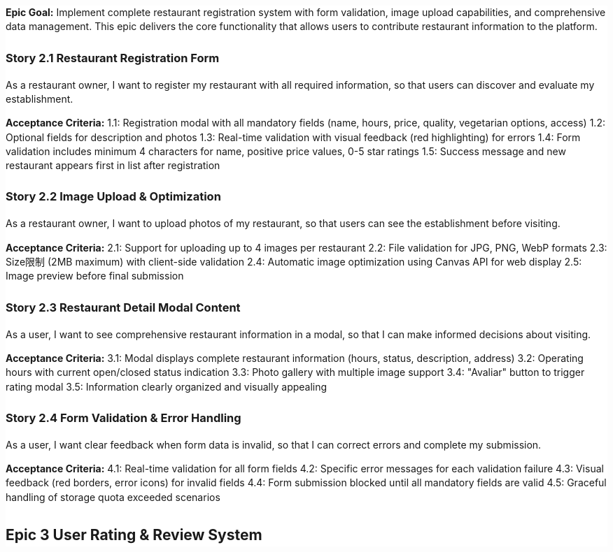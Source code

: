 **Epic Goal:** Implement complete restaurant registration system with form validation, image upload capabilities, and comprehensive data management. This epic delivers the core functionality that allows users to contribute restaurant information to the platform.

### Story 2.1 Restaurant Registration Form
As a restaurant owner, I want to register my restaurant with all required information, so that users can discover and evaluate my establishment.

**Acceptance Criteria:**
1.1: Registration modal with all mandatory fields (name, hours, price, quality, vegetarian options, access)
1.2: Optional fields for description and photos
1.3: Real-time validation with visual feedback (red highlighting) for errors
1.4: Form validation includes minimum 4 characters for name, positive price values, 0-5 star ratings
1.5: Success message and new restaurant appears first in list after registration

### Story 2.2 Image Upload & Optimization
As a restaurant owner, I want to upload photos of my restaurant, so that users can see the establishment before visiting.

**Acceptance Criteria:**
2.1: Support for uploading up to 4 images per restaurant
2.2: File validation for JPG, PNG, WebP formats
2.3: Size限制 (2MB maximum) with client-side validation
2.4: Automatic image optimization using Canvas API for web display
2.5: Image preview before final submission

### Story 2.3 Restaurant Detail Modal Content
As a user, I want to see comprehensive restaurant information in a modal, so that I can make informed decisions about visiting.

**Acceptance Criteria:**
3.1: Modal displays complete restaurant information (hours, status, description, address)
3.2: Operating hours with current open/closed status indication
3.3: Photo gallery with multiple image support
3.4: "Avaliar" button to trigger rating modal
3.5: Information clearly organized and visually appealing

### Story 2.4 Form Validation & Error Handling
As a user, I want clear feedback when form data is invalid, so that I can correct errors and complete my submission.

**Acceptance Criteria:**
4.1: Real-time validation for all form fields
4.2: Specific error messages for each validation failure
4.3: Visual feedback (red borders, error icons) for invalid fields
4.4: Form submission blocked until all mandatory fields are valid
4.5: Graceful handling of storage quota exceeded scenarios

## Epic 3 User Rating & Review System
